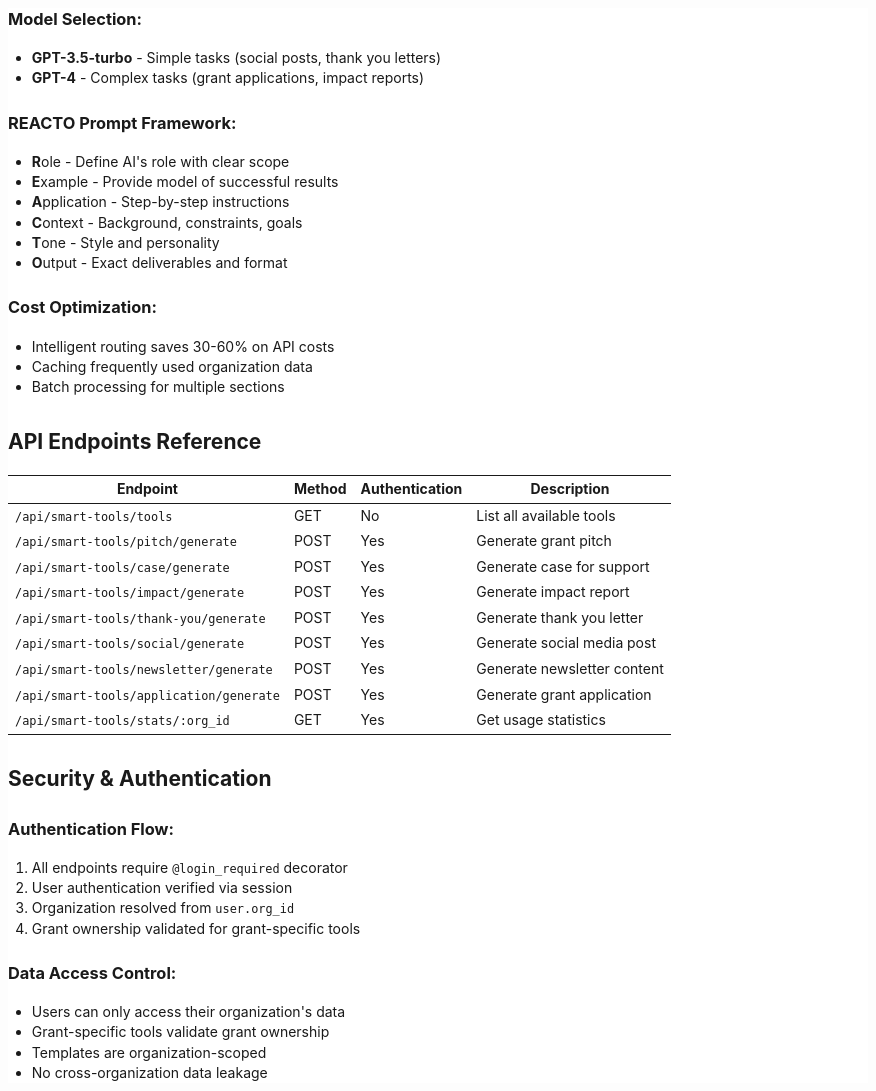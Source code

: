 ### Model Selection:
- **GPT-3.5-turbo** - Simple tasks (social posts, thank you letters)
- **GPT-4** - Complex tasks (grant applications, impact reports)

### REACTO Prompt Framework:
- **R**ole - Define AI's role with clear scope
- **E**xample - Provide model of successful results
- **A**pplication - Step-by-step instructions
- **C**ontext - Background, constraints, goals
- **T**one - Style and personality
- **O**utput - Exact deliverables and format

### Cost Optimization:
- Intelligent routing saves 30-60% on API costs
- Caching frequently used organization data
- Batch processing for multiple sections

## API Endpoints Reference

| Endpoint | Method | Authentication | Description |
|----------|--------|----------------|-------------|
| `/api/smart-tools/tools` | GET | No | List all available tools |
| `/api/smart-tools/pitch/generate` | POST | Yes | Generate grant pitch |
| `/api/smart-tools/case/generate` | POST | Yes | Generate case for support |
| `/api/smart-tools/impact/generate` | POST | Yes | Generate impact report |
| `/api/smart-tools/thank-you/generate` | POST | Yes | Generate thank you letter |
| `/api/smart-tools/social/generate` | POST | Yes | Generate social media post |
| `/api/smart-tools/newsletter/generate` | POST | Yes | Generate newsletter content |
| `/api/smart-tools/application/generate` | POST | Yes | Generate grant application |
| `/api/smart-tools/stats/:org_id` | GET | Yes | Get usage statistics |

## Security & Authentication

### Authentication Flow:
1. All endpoints require `@login_required` decorator
2. User authentication verified via session
3. Organization resolved from `user.org_id`
4. Grant ownership validated for grant-specific tools

### Data Access Control:
- Users can only access their organization's data
- Grant-specific tools validate grant ownership
- Templates are organization-scoped
- No cross-organization data leakage
